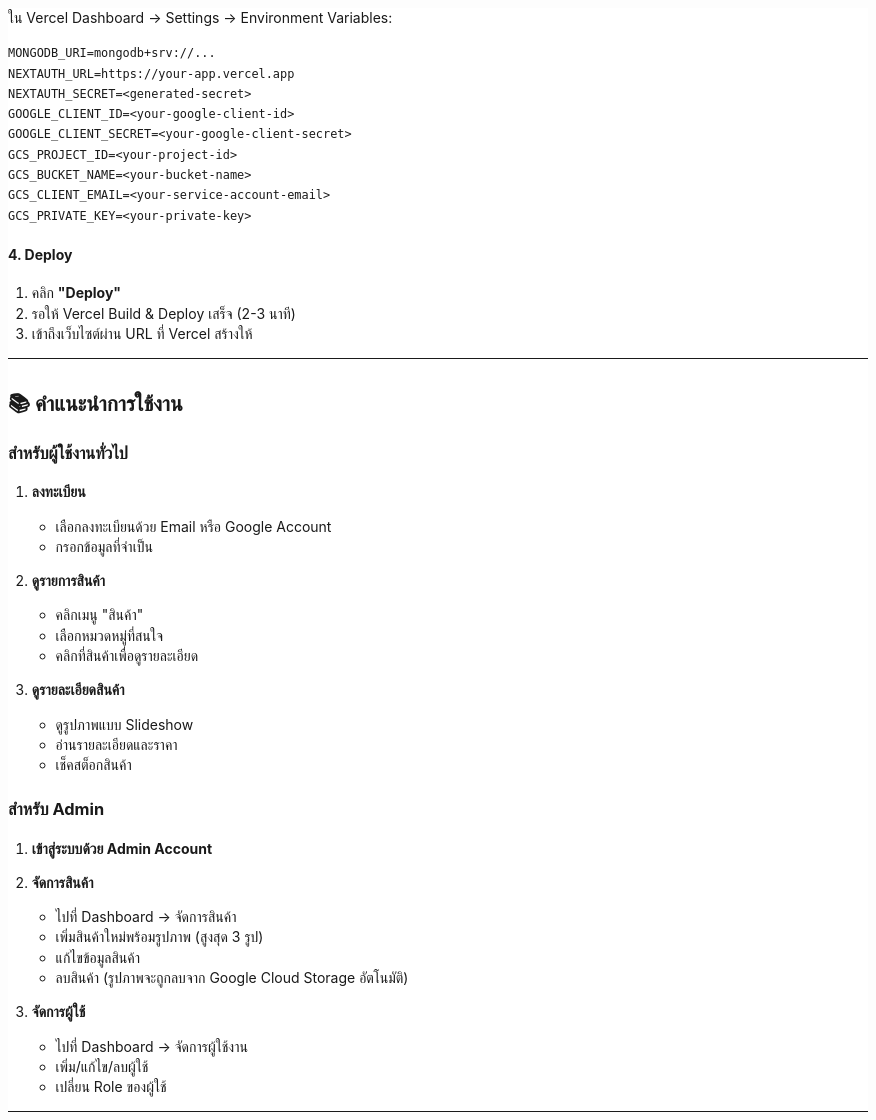 ใน Vercel Dashboard → Settings → Environment Variables:

```
MONGODB_URI=mongodb+srv://...
NEXTAUTH_URL=https://your-app.vercel.app
NEXTAUTH_SECRET=<generated-secret>
GOOGLE_CLIENT_ID=<your-google-client-id>
GOOGLE_CLIENT_SECRET=<your-google-client-secret>
GCS_PROJECT_ID=<your-project-id>
GCS_BUCKET_NAME=<your-bucket-name>
GCS_CLIENT_EMAIL=<your-service-account-email>
GCS_PRIVATE_KEY=<your-private-key>
```

#### 4. Deploy

1. คลิก **"Deploy"**
2. รอให้ Vercel Build & Deploy เสร็จ (2-3 นาที)
3. เข้าถึงเว็บไซต์ผ่าน URL ที่ Vercel สร้างให้

---

## 📚 คำแนะนำการใช้งาน

### สำหรับผู้ใช้งานทั่วไป

1. **ลงทะเบียน**
   - เลือกลงทะเบียนด้วย Email หรือ Google Account
   - กรอกข้อมูลที่จำเป็น

2. **ดูรายการสินค้า**
   - คลิกเมนู "สินค้า"
   - เลือกหมวดหมู่ที่สนใจ
   - คลิกที่สินค้าเพื่อดูรายละเอียด

3. **ดูรายละเอียดสินค้า**
   - ดูรูปภาพแบบ Slideshow
   - อ่านรายละเอียดและราคา
   - เช็คสต็อกสินค้า

### สำหรับ Admin

1. **เข้าสู่ระบบด้วย Admin Account**

2. **จัดการสินค้า**
   - ไปที่ Dashboard → จัดการสินค้า
   - เพิ่มสินค้าใหม่พร้อมรูปภาพ (สูงสุด 3 รูป)
   - แก้ไขข้อมูลสินค้า
   - ลบสินค้า (รูปภาพจะถูกลบจาก Google Cloud Storage อัตโนมัติ)

3. **จัดการผู้ใช้**
   - ไปที่ Dashboard → จัดการผู้ใช้งาน
   - เพิ่ม/แก้ไข/ลบผู้ใช้
   - เปลี่ยน Role ของผู้ใช้

---